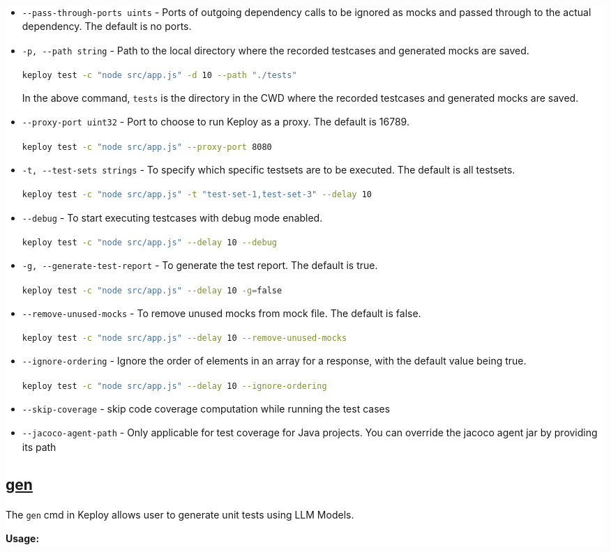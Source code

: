 - `--pass-through-ports uints` - Ports of outgoing dependency calls to be ignored as mocks and passed through to the actual dependency. The default is no ports.

- `-p, --path string` - Path to the local directory where the recorded testcases and generated mocks are saved.

  ```bash
  keploy test -c "node src/app.js" -d 10 --path "./tests"
  ```

  In the above command, `tests` is the directory in the CWD where the recorded testcases and generated mocks are saved.

- `--proxy-port uint32` - Port to choose to run Keploy as a proxy. The default is 16789.

  ```bash
  keploy test -c "node src/app.js" --proxy-port 8080
  ```

- `-t, --test-sets strings` - To specify which specific testsets are to be executed. The default is all testsets.

  ```bash
  keploy test -c "node src/app.js" -t "test-set-1,test-set-3" --delay 10
  ```

- `--debug` - To start executing testcases with debug mode enabled.

  ```bash
  keploy test -c "node src/app.js" --delay 10 --debug
  ```

- `-g, --generate-test-report` - To generate the test report. The default is true.

  ```bash
  keploy test -c "node src/app.js" --delay 10 -g=false
  ```

- `--remove-unused-mocks` - To remove unused mocks from mock file. The default is false.

  ```bash
  keploy test -c "node src/app.js" --delay 10 --remove-unused-mocks
  ```

- `--ignore-ordering` - Ignore the order of elements in an array for a response, with the default value being true.

  ```bash
  keploy test -c "node src/app.js" --delay 10 --ignore-ordering
  ```

- `--skip-coverage` - skip code coverage computation while running the test cases

- `--jacoco-agent-path` - Only applicable for test coverage for Java projects. You can override the jacoco agent jar by providing its path

## [gen](#gen)

The `gen` cmd in Keploy allows user to generate unit tests using LLM Models.

<b> Usage: </b>
